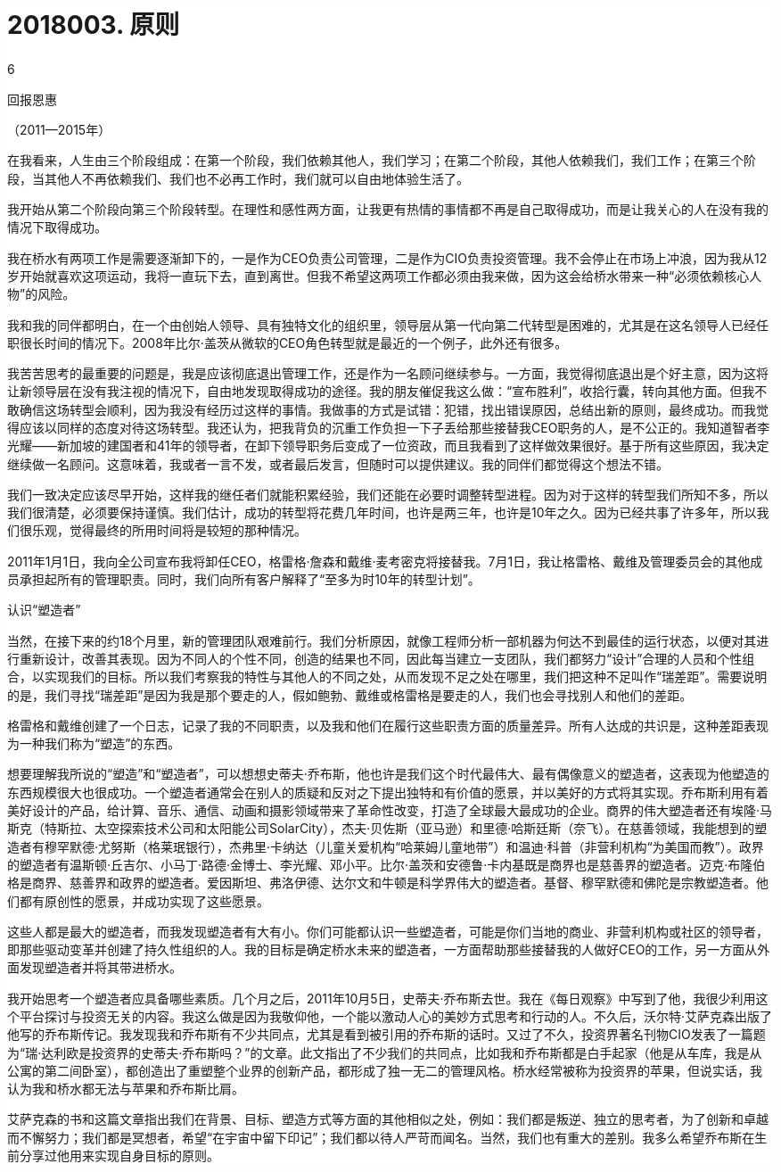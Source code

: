 # 2018003. 原则





6

回报恩惠

（2011—2015年）


在我看来，人生由三个阶段组成：在第一个阶段，我们依赖其他人，我们学习；在第二个阶段，其他人依赖我们，我们工作；在第三个阶段，当其他人不再依赖我们、我们也不必再工作时，我们就可以自由地体验生活了。

我开始从第二个阶段向第三个阶段转型。在理性和感性两方面，让我更有热情的事情都不再是自己取得成功，而是让我关心的人在没有我的情况下取得成功。

我在桥水有两项工作是需要逐渐卸下的，一是作为CEO负责公司管理，二是作为CIO负责投资管理。我不会停止在市场上冲浪，因为我从12岁开始就喜欢这项运动，我将一直玩下去，直到离世。但我不希望这两项工作都必须由我来做，因为这会给桥水带来一种“必须依赖核心人物”的风险。

我和我的同伴都明白，在一个由创始人领导、具有独特文化的组织里，领导层从第一代向第二代转型是困难的，尤其是在这名领导人已经任职很长时间的情况下。2008年比尔·盖茨从微软的CEO角色转型就是最近的一个例子，此外还有很多。

我苦苦思考的最重要的问题是，我是应该彻底退出管理工作，还是作为一名顾问继续参与。一方面，我觉得彻底退出是个好主意，因为这将让新领导层在没有我注视的情况下，自由地发现取得成功的途径。我的朋友催促我这么做：“宣布胜利”，收拾行囊，转向其他方面。但我不敢确信这场转型会顺利，因为我没有经历过这样的事情。我做事的方式是试错：犯错，找出错误原因，总结出新的原则，最终成功。而我觉得应该以同样的态度对待这场转型。我还认为，把我背负的沉重工作负担一下子丢给那些接替我CEO职务的人，是不公正的。我知道智者李光耀——新加坡的建国者和41年的领导者，在卸下领导职务后变成了一位资政，而且我看到了这样做效果很好。基于所有这些原因，我决定继续做一名顾问。这意味着，我或者一言不发，或者最后发言，但随时可以提供建议。我的同伴们都觉得这个想法不错。

我们一致决定应该尽早开始，这样我的继任者们就能积累经验，我们还能在必要时调整转型进程。因为对于这样的转型我们所知不多，所以我们很清楚，必须要保持谨慎。我们估计，成功的转型将花费几年时间，也许是两三年，也许是10年之久。因为已经共事了许多年，所以我们很乐观，觉得最终的所用时间将是较短的那种情况。

2011年1月1日，我向全公司宣布我将卸任CEO，格雷格·詹森和戴维·麦考密克将接替我。7月1日，我让格雷格、戴维及管理委员会的其他成员承担起所有的管理职责。同时，我们向所有客户解释了“至多为时10年的转型计划”。





认识“塑造者”


当然，在接下来的约18个月里，新的管理团队艰难前行。我们分析原因，就像工程师分析一部机器为何达不到最佳的运行状态，以便对其进行重新设计，改善其表现。因为不同人的个性不同，创造的结果也不同，因此每当建立一支团队，我们都努力“设计”合理的人员和个性组合，以实现我们的目标。所以我们考察我的特性与其他人的不同之处，从而发现不足之处在哪里，我们把这种不足叫作“瑞差距”。需要说明的是，我们寻找“瑞差距”是因为我是那个要走的人，假如鲍勃、戴维或格雷格是要走的人，我们也会寻找别人和他们的差距。

格雷格和戴维创建了一个日志，记录了我的不同职责，以及我和他们在履行这些职责方面的质量差异。所有人达成的共识是，这种差距表现为一种我们称为“塑造”的东西。

想要理解我所说的“塑造”和“塑造者”，可以想想史蒂夫·乔布斯，他也许是我们这个时代最伟大、最有偶像意义的塑造者，这表现为他塑造的东西规模很大也很成功。一个塑造者通常会在别人的质疑和反对之下提出独特和有价值的愿景，并以美好的方式将其实现。乔布斯利用有着美好设计的产品，给计算、音乐、通信、动画和摄影领域带来了革命性改变，打造了全球最大最成功的企业。商界的伟大塑造者还有埃隆·马斯克（特斯拉、太空探索技术公司和太阳能公司SolarCity），杰夫·贝佐斯（亚马逊）和里德·哈斯廷斯（奈飞）。在慈善领域，我能想到的塑造者有穆罕默德·尤努斯（格莱珉银行），杰弗里·卡纳达（儿童关爱机构“哈莱姆儿童地带”）和温迪·科普（非营利机构“为美国而教”）。政界的塑造者有温斯顿·丘吉尔、小马丁·路德·金博士、李光耀、邓小平。比尔·盖茨和安德鲁·卡内基既是商界也是慈善界的塑造者。迈克·布隆伯格是商界、慈善界和政界的塑造者。爱因斯坦、弗洛伊德、达尔文和牛顿是科学界伟大的塑造者。基督、穆罕默德和佛陀是宗教塑造者。他们都有原创性的愿景，并成功实现了这些愿景。

这些人都是最大的塑造者，而我发现塑造者有大有小。你们可能都认识一些塑造者，可能是你们当地的商业、非营利机构或社区的领导者，即那些驱动变革并创建了持久性组织的人。我的目标是确定桥水未来的塑造者，一方面帮助那些接替我的人做好CEO的工作，另一方面从外面发现塑造者并将其带进桥水。

我开始思考一个塑造者应具备哪些素质。几个月之后，2011年10月5日，史蒂夫·乔布斯去世。我在《每日观察》中写到了他，我很少利用这个平台探讨与投资无关的内容。我这么做是因为我敬仰他，一个能以激动人心的美妙方式思考和行动的人。不久后，沃尔特·艾萨克森出版了他写的乔布斯传记。我发现我和乔布斯有不少共同点，尤其是看到被引用的乔布斯的话时。又过了不久，投资界著名刊物CIO发表了一篇题为“瑞·达利欧是投资界的史蒂夫·乔布斯吗？”的文章。此文指出了不少我们的共同点，比如我和乔布斯都是白手起家（他是从车库，我是从公寓的第二间卧室），都创造出了重塑整个业界的创新产品，都形成了独一无二的管理风格。桥水经常被称为投资界的苹果，但说实话，我认为我和桥水都无法与苹果和乔布斯比肩。

艾萨克森的书和这篇文章指出我们在背景、目标、塑造方式等方面的其他相似之处，例如：我们都是叛逆、独立的思考者，为了创新和卓越而不懈努力；我们都是冥想者，希望“在宇宙中留下印记”；我们都以待人严苛而闻名。当然，我们也有重大的差别。我多么希望乔布斯在生前分享过他用来实现自身目标的原则。
